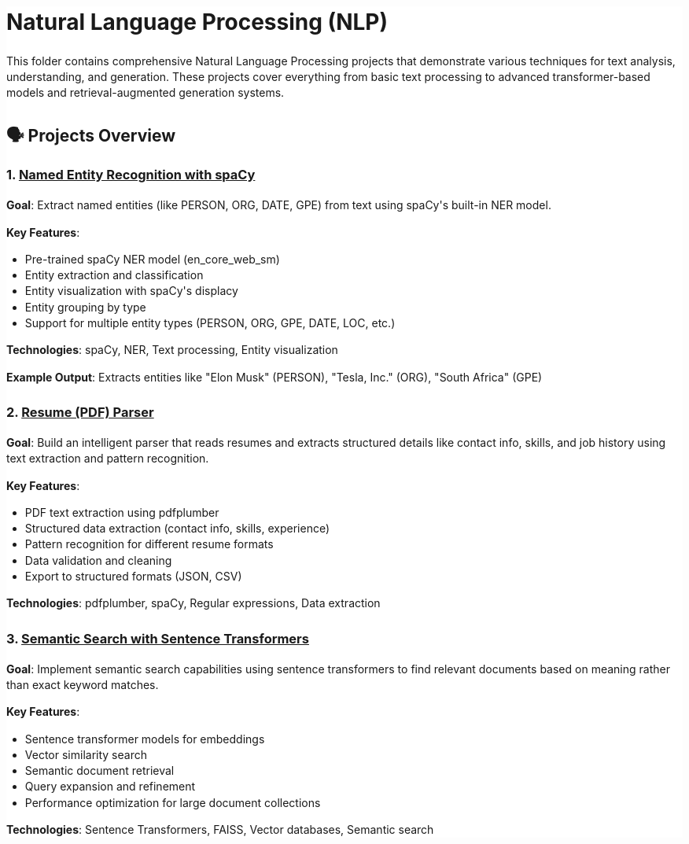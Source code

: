# Natural Language Processing (NLP)

This folder contains comprehensive Natural Language Processing projects that demonstrate various techniques for text analysis, understanding, and generation. These projects cover everything from basic text processing to advanced transformer-based models and retrieval-augmented generation systems.

## 🗣️ Projects Overview

### 1. [Named Entity Recognition with spaCy](./Named_Entity_Recognition_with_spaCy.ipynb)
**Goal**: Extract named entities (like PERSON, ORG, DATE, GPE) from text using spaCy's built-in NER model.

**Key Features**:
- Pre-trained spaCy NER model (en_core_web_sm)
- Entity extraction and classification
- Entity visualization with spaCy's displacy
- Entity grouping by type
- Support for multiple entity types (PERSON, ORG, GPE, DATE, LOC, etc.)

**Technologies**: spaCy, NER, Text processing, Entity visualization

**Example Output**: Extracts entities like "Elon Musk" (PERSON), "Tesla, Inc." (ORG), "South Africa" (GPE)

### 2. [Resume (PDF) Parser](./Resume_(PDF)Parser.ipynb)
**Goal**: Build an intelligent parser that reads resumes and extracts structured details like contact info, skills, and job history using text extraction and pattern recognition.

**Key Features**:
- PDF text extraction using pdfplumber
- Structured data extraction (contact info, skills, experience)
- Pattern recognition for different resume formats
- Data validation and cleaning
- Export to structured formats (JSON, CSV)

**Technologies**: pdfplumber, spaCy, Regular expressions, Data extraction

### 3. [Semantic Search with Sentence Transformers](./Semantic_Search_with_Sentence_Transformers.ipynb)
**Goal**: Implement semantic search capabilities using sentence transformers to find relevant documents based on meaning rather than exact keyword matches.

**Key Features**:
- Sentence transformer models for embeddings
- Vector similarity search
- Semantic document retrieval
- Query expansion and refinement
- Performance optimization for large document collections

**Technologies**: Sentence Transformers, FAISS, Vector databases, Semantic search
